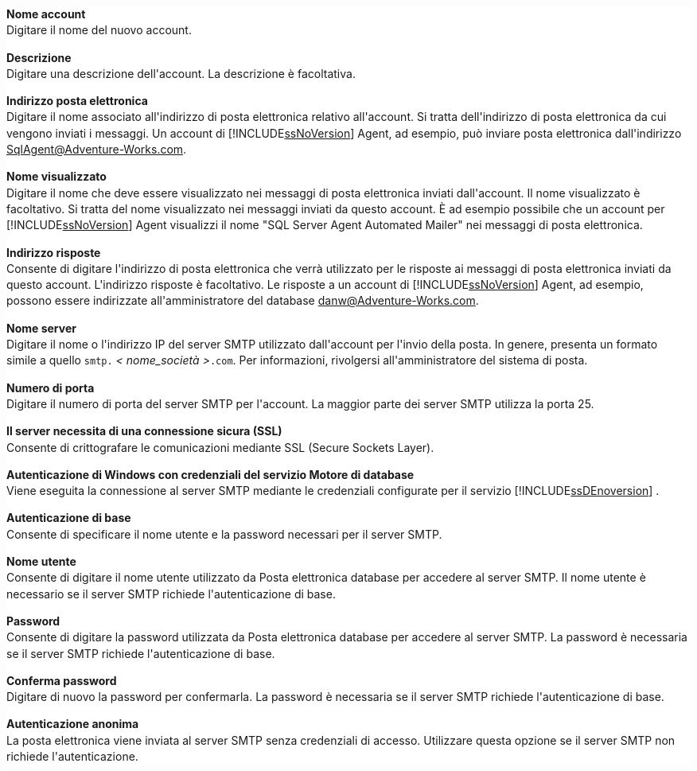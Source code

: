  **Nome account**  
 Digitare il nome del nuovo account.  
  
 **Descrizione**  
 Digitare una descrizione dell'account. La descrizione è facoltativa.  
  
 **Indirizzo posta elettronica**  
 Digitare il nome associato all'indirizzo di posta elettronica relativo all'account. Si tratta dell'indirizzo di posta elettronica da cui vengono inviati i messaggi. Un account di [!INCLUDE[ssNoVersion](../../includes/ssnoversion-md.md)] Agent, ad esempio, può inviare posta elettronica dall'indirizzo SqlAgent@Adventure-Works.com.  
  
 **Nome visualizzato**  
 Digitare il nome che deve essere visualizzato nei messaggi di posta elettronica inviati dall'account. Il nome visualizzato è facoltativo. Si tratta del nome visualizzato nei messaggi inviati da questo account. È ad esempio possibile che un account per [!INCLUDE[ssNoVersion](../../includes/ssnoversion-md.md)] Agent visualizzi il nome "SQL Server Agent Automated Mailer" nei messaggi di posta elettronica.  
  
 **Indirizzo risposte**  
 Consente di digitare l'indirizzo di posta elettronica che verrà utilizzato per le risposte ai messaggi di posta elettronica inviati da questo account. L'indirizzo risposte è facoltativo. Le risposte a un account di [!INCLUDE[ssNoVersion](../../includes/ssnoversion-md.md)] Agent, ad esempio, possono essere indirizzate all'amministratore del database danw@Adventure-Works.com.  
  
 **Nome server**  
 Digitare il nome o l'indirizzo IP del server SMTP utilizzato dall'account per l'invio della posta. In genere, presenta un formato simile a quello `smtp.` *< nome_società >*`.com`. Per informazioni, rivolgersi all'amministratore del sistema di posta.  
  
 **Numero di porta**  
 Digitare il numero di porta del server SMTP per l'account. La maggior parte dei server SMTP utilizza la porta 25.  
  
 **Il server necessita di una connessione sicura (SSL)**  
 Consente di crittografare le comunicazioni mediante SSL (Secure Sockets Layer).  
  
 **Autenticazione di Windows con credenziali del servizio Motore di database**  
 Viene eseguita la connessione al server SMTP mediante le credenziali configurate per il servizio [!INCLUDE[ssDEnoversion](../../includes/ssdenoversion-md.md)] .  
  
 **Autenticazione di base**  
 Consente di specificare il nome utente e la password necessari per il server SMTP.  
  
 **Nome utente**  
 Consente di digitare il nome utente utilizzato da Posta elettronica database per accedere al server SMTP. Il nome utente è necessario se il server SMTP richiede l'autenticazione di base.  
  
 **Password**  
 Consente di digitare la password utilizzata da Posta elettronica database per accedere al server SMTP. La password è necessaria se il server SMTP richiede l'autenticazione di base.  
  
 **Conferma password**  
 Digitare di nuovo la password per confermarla. La password è necessaria se il server SMTP richiede l'autenticazione di base.  
  
 **Autenticazione anonima**  
 La posta elettronica viene inviata al server SMTP senza credenziali di accesso. Utilizzare questa opzione se il server SMTP non richiede l'autenticazione.  
  